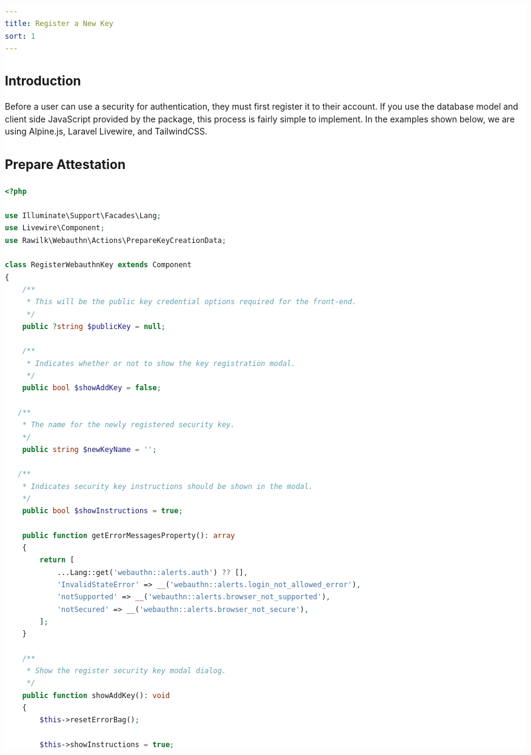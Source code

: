 ```yaml
---
title: Register a New Key
sort: 1
---
```


## Introduction

Before a user can use a security for authentication, they must first register it to their account. If you use the database model and client side JavaScript provided by the package, this process is fairly simple to implement. In the examples shown below, we are using Alpine.js, Laravel Livewire, and TailwindCSS.

## Prepare Attestation

```php
<?php

use Illuminate\Support\Facades\Lang;
use Livewire\Component;
use Rawilk\Webauthn\Actions\PrepareKeyCreationData;

class RegisterWebauthnKey extends Component
{
    /**
     * This will be the public key credential options required for the front-end. 
     */
    public ?string $publicKey = null;
    
    /**
     * Indicates whether or not to show the key registration modal. 
     */
    public bool $showAddKey = false;
    
   /**
    * The name for the newly registered security key.
    */
    public string $newKeyName = '';
    
   /**
    * Indicates security key instructions should be shown in the modal.
    */
    public bool $showInstructions = true;
    
    public function getErrorMessagesProperty(): array
    {
        return [
            ...Lang::get('webauthn::alerts.auth') ?? [],
            'InvalidStateError' => __('webauthn::alerts.login_not_allowed_error'),
            'notSupported' => __('webauthn::alerts.browser_not_supported'),
            'notSecured' => __('webauthn::alerts.browser_not_secure'),
        ];
    }
    
    /**
     * Show the register security key modal dialog.
     */
    public function showAddKey(): void
    {
        $this->resetErrorBag();
        
        $this->showInstructions = true;
```